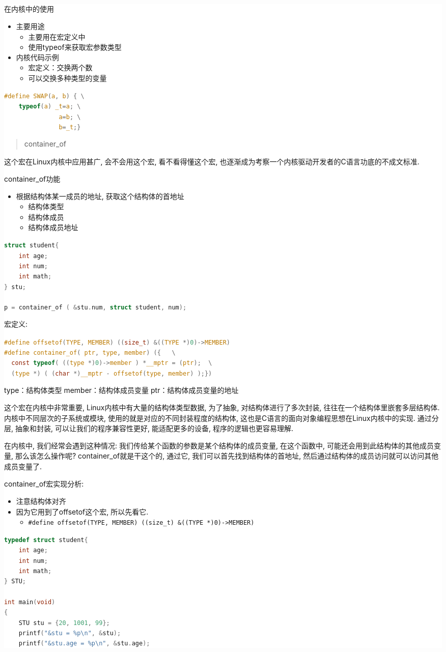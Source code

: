 在内核中的使用
- 主要用途
	- 主要用在宏定义中
	- 使用typeof来获取宏参数类型
- 内核代码示例
	- 宏定义：交换两个数
	- 可以交换多种类型的变量

```c
#define SWAP(a, b) { \
	typeof(a) _t=a; \
			   a=b; \
		       b=_t;}
```

>container_of

这个宏在Linux内核中应用甚广, 会不会用这个宏, 看不看得懂这个宏, 也逐渐成为考察一个内核驱动开发者的C语言功底的不成文标准. 

container_of功能
- 根据结构体某一成员的地址, 获取这个结构体的首地址
	- 结构体类型
	- 结构体成员
	- 结构体成员地址

```c
struct student{
	int age;
	int num;
	int math;
} stu;

p = container_of ( &stu.num, struct student, num);
```

宏定义:
```c
#define offsetof(TYPE, MEMBER) ((size_t) &((TYPE *)0)->MEMBER)
#define container_of( ptr, type, member) ({   \
  const typeof( ((type *)0)->member ) *__mptr = (ptr);  \
  (type *) ( (char *)__mptr - offsetof(type, member) );})
```

type：结构体类型
member：结构体成员变量
ptr：结构体成员变量的地址

这个宏在内核中非常重要, Linux内核中有大量的结构体类型数据, 为了抽象, 对结构体进行了多次封装, 往往在一个结构体里嵌套多层结构体. 内核中不同层次的子系统或模块, 使用的就是对应的不同封装程度的结构体, 这也是C语言的面向对象编程思想在Linux内核中的实现. 通过分层, 抽象和封装, 可以让我们的程序兼容性更好, 能适配更多的设备, 程序的逻辑也更容易理解. 

在内核中, 我们经常会遇到这种情况: 我们传给某个函数的参数是某个结构体的成员变量, 在这个函数中, 可能还会用到此结构体的其他成员变量, 那么该怎么操作呢? container_of就是干这个的, 通过它, 我们可以首先找到结构体的首地址, 然后通过结构体的成员访问就可以访问其他成员变量了. 

container_of宏实现分析:
- 注意结构体对齐
- 因为它用到了offsetof这个宏, 所以先看它. 
	- `#define offsetof(TYPE, MEMBER) ((size_t) &((TYPE *)0)->MEMBER)`
```c
typedef struct student{
	int age;
	int num;
	int math;
} STU;

int main(void)
{
	STU stu = {20, 1001, 99};
	printf("&stu = %p\n", &stu);
	printf("&stu.age = %p\n", &stu.age);
```